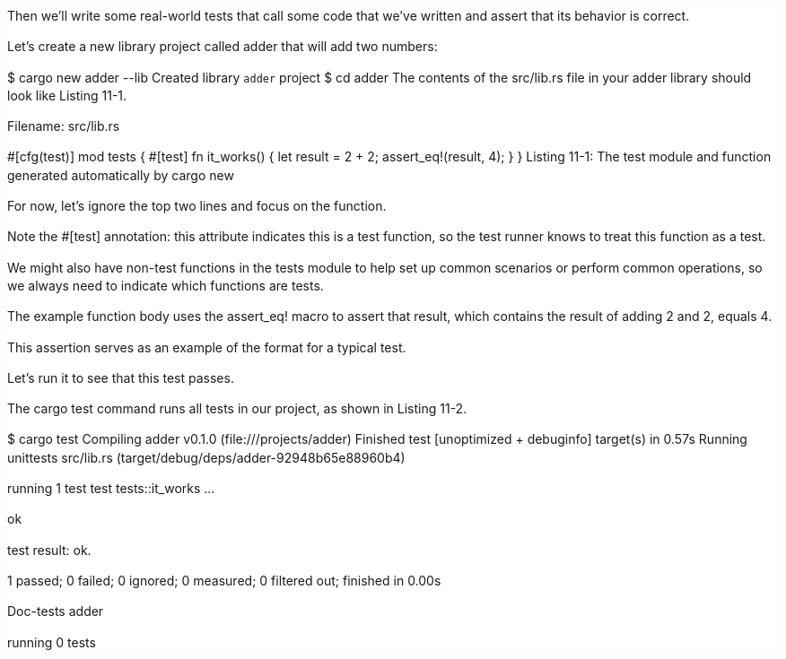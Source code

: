 Then we’ll write some real-world tests that call some code that we’ve written and assert that its behavior is correct.


Let’s create a new library project called adder that will add two numbers:

$ cargo new adder --lib
     Created library `adder` project
$ cd adder
The contents of the src/lib.rs file in your adder library should look like Listing 11-1.


Filename: src/lib.rs

#[cfg(test)]
mod tests {
    #[test]
    fn it_works() {
        let result = 2 + 2;
        assert_eq!(result, 4);
    }
}
Listing 11-1: The test module and function generated automatically by cargo new

For now, let’s ignore the top two lines and focus on the function.

Note the #[test] annotation: this attribute indicates this is a test function, so the test runner knows to treat this function as a test.

We might also have non-test functions in the tests module to help set up common scenarios or perform common operations, so we always need to indicate which functions are tests.


The example function body uses the assert_eq! macro to assert that result, which contains the result of adding 2 and 2, equals 4.

This assertion serves as an example of the format for a typical test.

Let’s run it to see that this test passes.


The cargo test command runs all tests in our project, as shown in Listing 11-2.


$ cargo test
   Compiling adder v0.1.0 (file:///projects/adder)
    Finished test [unoptimized + debuginfo] target(s) in 0.57s
     Running unittests src/lib.rs (target/debug/deps/adder-92948b65e88960b4)

running 1 test
test tests::it_works ...

ok

test result: ok.

1 passed; 0 failed; 0 ignored; 0 measured; 0 filtered out; finished in 0.00s

   Doc-tests adder

running 0 tests
